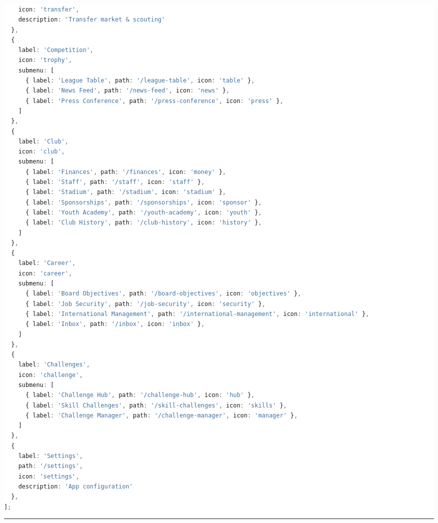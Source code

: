 ```typescript
    icon: 'transfer',
    description: 'Transfer market & scouting'
  },
  {
    label: 'Competition',
    icon: 'trophy',
    submenu: [
      { label: 'League Table', path: '/league-table', icon: 'table' },
      { label: 'News Feed', path: '/news-feed', icon: 'news' },
      { label: 'Press Conference', path: '/press-conference', icon: 'press' },
    ]
  },
  {
    label: 'Club',
    icon: 'club',
    submenu: [
      { label: 'Finances', path: '/finances', icon: 'money' },
      { label: 'Staff', path: '/staff', icon: 'staff' },
      { label: 'Stadium', path: '/stadium', icon: 'stadium' },
      { label: 'Sponsorships', path: '/sponsorships', icon: 'sponsor' },
      { label: 'Youth Academy', path: '/youth-academy', icon: 'youth' },
      { label: 'Club History', path: '/club-history', icon: 'history' },
    ]
  },
  {
    label: 'Career',
    icon: 'career',
    submenu: [
      { label: 'Board Objectives', path: '/board-objectives', icon: 'objectives' },
      { label: 'Job Security', path: '/job-security', icon: 'security' },
      { label: 'International Management', path: '/international-management', icon: 'international' },
      { label: 'Inbox', path: '/inbox', icon: 'inbox' },
    ]
  },
  {
    label: 'Challenges',
    icon: 'challenge',
    submenu: [
      { label: 'Challenge Hub', path: '/challenge-hub', icon: 'hub' },
      { label: 'Skill Challenges', path: '/skill-challenges', icon: 'skills' },
      { label: 'Challenge Manager', path: '/challenge-manager', icon: 'manager' },
    ]
  },
  {
    label: 'Settings',
    path: '/settings',
    icon: 'settings',
    description: 'App configuration'
  },
];
```

---